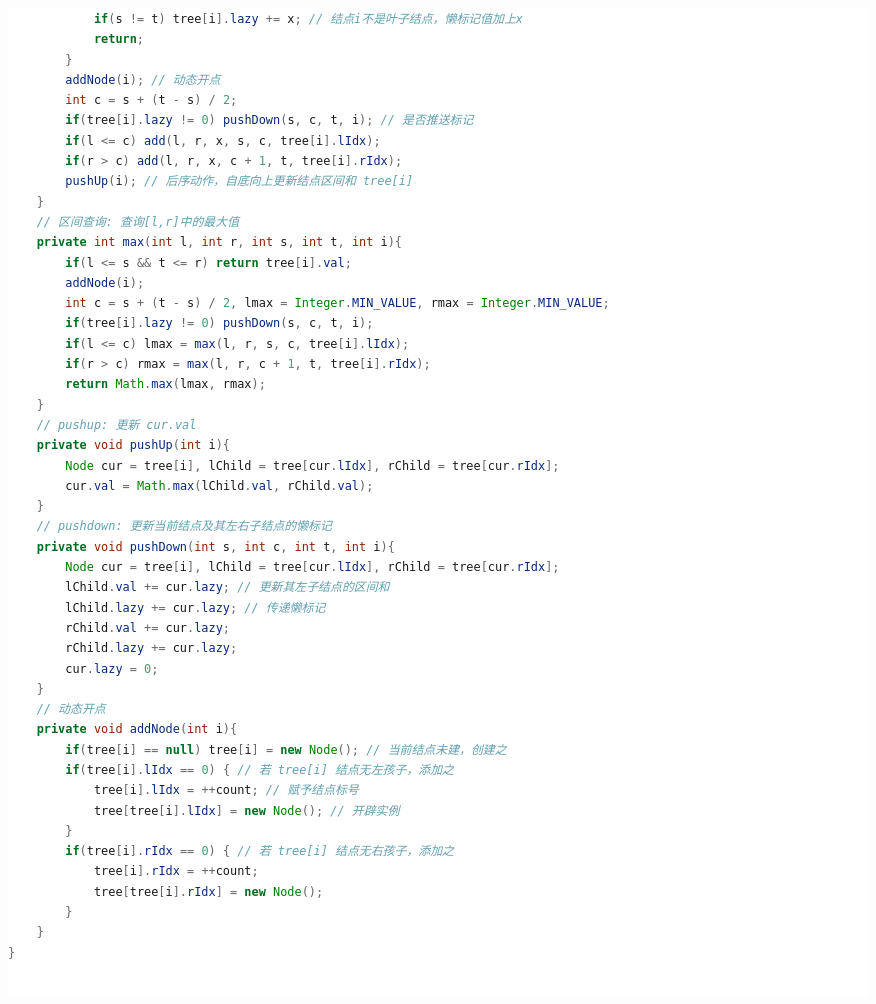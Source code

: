 ```java
            if(s != t) tree[i].lazy += x; // 结点i不是叶子结点，懒标记值加上x
            return;
        }
        addNode(i); // 动态开点
        int c = s + (t - s) / 2;
        if(tree[i].lazy != 0) pushDown(s, c, t, i); // 是否推送标记
        if(l <= c) add(l, r, x, s, c, tree[i].lIdx);
        if(r > c) add(l, r, x, c + 1, t, tree[i].rIdx);
        pushUp(i); // 后序动作，自底向上更新结点区间和 tree[i]
    }
    // 区间查询: 查询[l,r]中的最大值
    private int max(int l, int r, int s, int t, int i){
        if(l <= s && t <= r) return tree[i].val;
        addNode(i);
        int c = s + (t - s) / 2, lmax = Integer.MIN_VALUE, rmax = Integer.MIN_VALUE;
        if(tree[i].lazy != 0) pushDown(s, c, t, i);
        if(l <= c) lmax = max(l, r, s, c, tree[i].lIdx);
        if(r > c) rmax = max(l, r, c + 1, t, tree[i].rIdx);
        return Math.max(lmax, rmax);
    }
    // pushup: 更新 cur.val
    private void pushUp(int i){
        Node cur = tree[i], lChild = tree[cur.lIdx], rChild = tree[cur.rIdx];
        cur.val = Math.max(lChild.val, rChild.val);
    }
    // pushdown: 更新当前结点及其左右子结点的懒标记
    private void pushDown(int s, int c, int t, int i){
        Node cur = tree[i], lChild = tree[cur.lIdx], rChild = tree[cur.rIdx];
        lChild.val += cur.lazy; // 更新其左子结点的区间和
        lChild.lazy += cur.lazy; // 传递懒标记
        rChild.val += cur.lazy;
        rChild.lazy += cur.lazy;
        cur.lazy = 0;
    }
    // 动态开点
    private void addNode(int i){
        if(tree[i] == null) tree[i] = new Node(); // 当前结点未建，创建之
        if(tree[i].lIdx == 0) { // 若 tree[i] 结点无左孩子，添加之
            tree[i].lIdx = ++count; // 赋予结点标号
            tree[tree[i].lIdx] = new Node(); // 开辟实例
        }
        if(tree[i].rIdx == 0) { // 若 tree[i] 结点无右孩子，添加之
            tree[i].rIdx = ++count;
            tree[tree[i].rIdx] = new Node();
        }
    }
}
```

<br />

